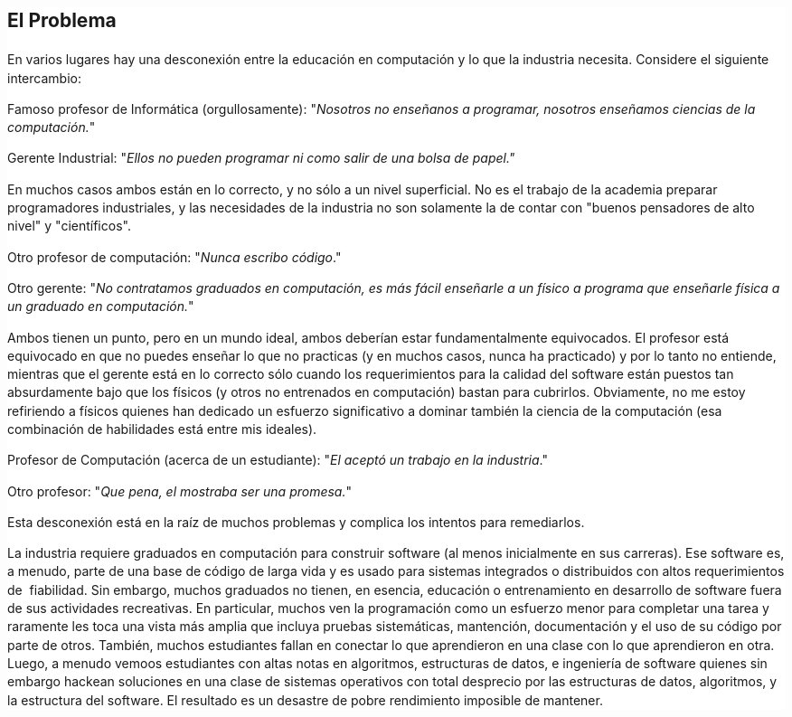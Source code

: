 ## El Problema 

En varios lugares hay una desconexión entre la educación en computación
y lo que la industria necesita. Considere el siguiente intercambio:

Famoso profesor de Informática (orgullosamente): "*Nosotros no
enseñanos a programar, nosotros enseñamos ciencias de la computación.*"

Gerente Industrial: "*Ellos no pueden programar ni como salir de una
bolsa de papel."*

En muchos casos ambos están en lo correcto, y no sólo a un nivel
superficial. No es el trabajo de la academia preparar programadores
industriales, y las necesidades de la industria no son solamente la de
contar con "buenos pensadores de alto nivel" y "científicos".

Otro profesor de computación: "*Nunca escribo código*."

Otro gerente: "*No contratamos graduados en computación, es más fácil
enseñarle a un físico a programa que enseñarle física a un graduado en
computación.*"

Ambos tienen un punto, pero en un mundo ideal, ambos deberían estar
fundamentalmente equivocados. El profesor está equivocado en que no
puedes enseñar lo que no practicas (y en muchos casos, nunca ha
practicado) y por lo tanto no entiende, mientras que el gerente está en
lo correcto sólo cuando los requerimientos para la calidad del software
están puestos tan absurdamente bajo que los físicos (y otros no
entrenados en computación) bastan para cubrirlos. Obviamente, no me
estoy refiriendo a físicos quienes han dedicado un esfuerzo
significativo a dominar también la ciencia de la computación (esa
combinación de habilidades está entre mis ideales).

Profesor de Computación (acerca de un estudiante): "*El aceptó un
trabajo en la industria*."

Otro profesor: "*Que pena, el mostraba ser una promesa.*"

Esta desconexión está en la raíz de muchos problemas y complica los
intentos para remediarlos.

La industria requiere graduados en computación para construir software
(al menos inicialmente en sus carreras). Ese software es, a menudo,
parte de una base de código de larga vida y es usado para sistemas
integrados o distribuidos con altos requerimientos de  fiabilidad. Sin
embargo, muchos graduados no tienen, en esencia, educación o
entrenamiento en desarrollo de software fuera de sus actividades
recreativas. En particular, muchos ven la programación como un esfuerzo
menor para completar una tarea y raramente les toca una vista más amplia
que incluya pruebas sistemáticas, mantención, documentación y el uso de
su código por parte de otros. También, muchos estudiantes fallan en
conectar lo que aprendieron en una clase con lo que aprendieron en otra.
Luego, a menudo vemoos estudiantes con altas notas en algoritmos,
estructuras de datos, e ingeniería de software quienes sin embargo
hackean soluciones en una clase de sistemas operativos con total
desprecio por las estructuras de datos, algoritmos, y la estructura del
software. El resultado es un desastre de pobre rendimiento imposible de
mantener.
